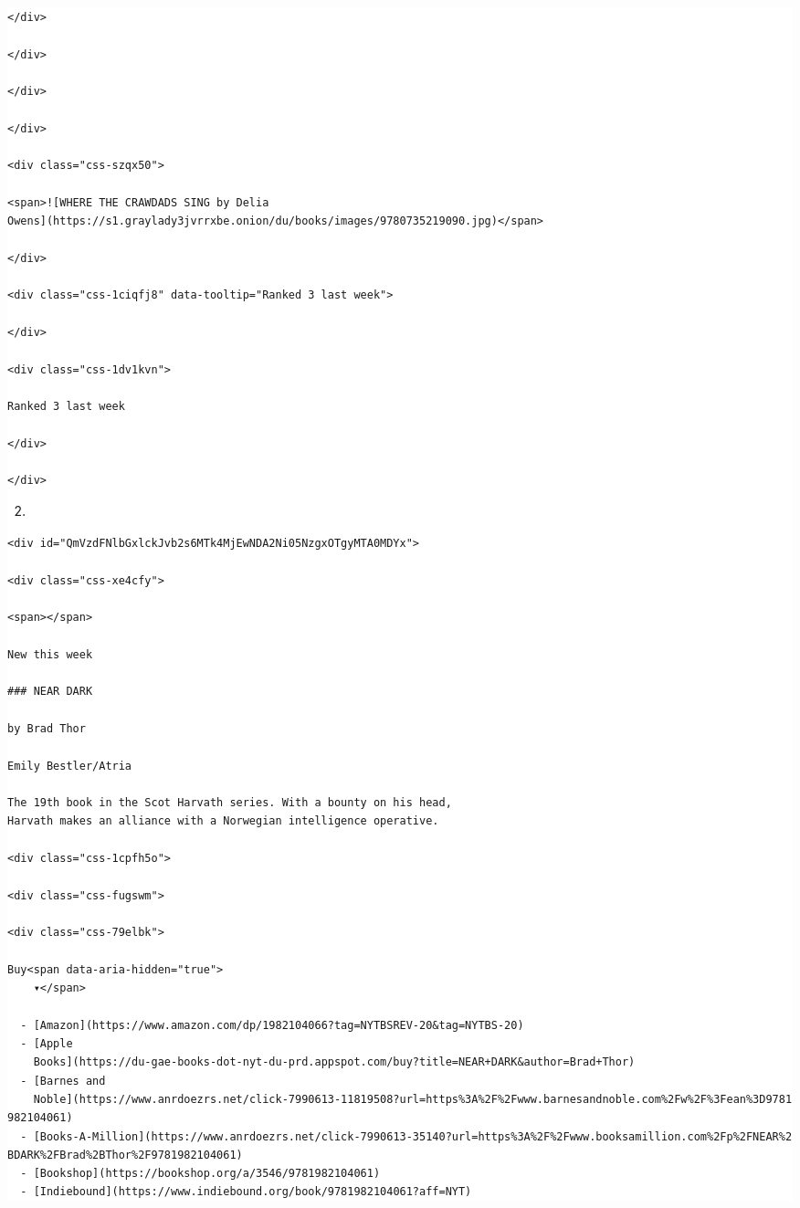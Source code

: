     </div>
    
    </div>
    
    </div>
    
    </div>
    
    <div class="css-szqx50">
    
    <span>![WHERE THE CRAWDADS SING by Delia
    Owens](https://s1.graylady3jvrrxbe.onion/du/books/images/9780735219090.jpg)</span>
    
    </div>
    
    <div class="css-1ciqfj8" data-tooltip="Ranked 3 last week">
    
    </div>
    
    <div class="css-1dv1kvn">
    
    Ranked 3 last week
    
    </div>
    
    </div>

2.  
    
    <div id="QmVzdFNlbGxlckJvb2s6MTk4MjEwNDA2Ni05NzgxOTgyMTA0MDYx">
    
    <div class="css-xe4cfy">
    
    <span></span>
    
    New this week
    
    ### NEAR DARK
    
    by Brad Thor
    
    Emily Bestler/Atria
    
    The 19th book in the Scot Harvath series. With a bounty on his head,
    Harvath makes an alliance with a Norwegian intelligence operative.
    
    <div class="css-1cpfh5o">
    
    <div class="css-fugswm">
    
    <div class="css-79elbk">
    
    Buy<span data-aria-hidden="true">
        ▾</span>
    
      - [Amazon](https://www.amazon.com/dp/1982104066?tag=NYTBSREV-20&tag=NYTBS-20)
      - [Apple
        Books](https://du-gae-books-dot-nyt-du-prd.appspot.com/buy?title=NEAR+DARK&author=Brad+Thor)
      - [Barnes and
        Noble](https://www.anrdoezrs.net/click-7990613-11819508?url=https%3A%2F%2Fwww.barnesandnoble.com%2Fw%2F%3Fean%3D9781982104061)
      - [Books-A-Million](https://www.anrdoezrs.net/click-7990613-35140?url=https%3A%2F%2Fwww.booksamillion.com%2Fp%2FNEAR%2BDARK%2FBrad%2BThor%2F9781982104061)
      - [Bookshop](https://bookshop.org/a/3546/9781982104061)
      - [Indiebound](https://www.indiebound.org/book/9781982104061?aff=NYT)
    